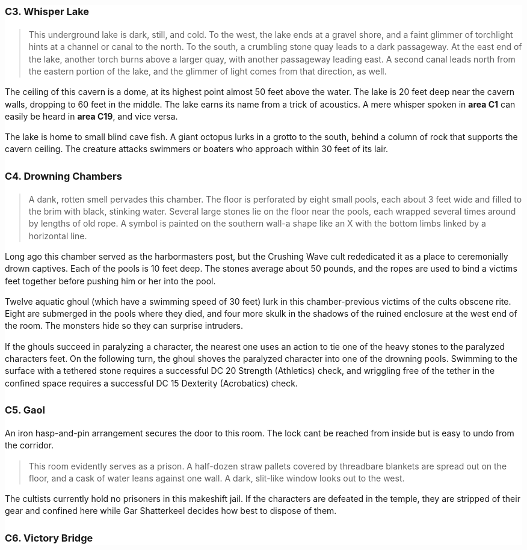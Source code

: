 ### C3. Whisper Lake

> This underground lake is dark, still, and cold. To the west, the lake ends at a gravel shore, and a faint glimmer of torchlight hints at a channel or canal to the north. To the south, a crumbling stone quay leads to a dark passageway. At the east end of the lake, another torch burns above a larger quay, with another passageway leading east. A second canal leads north from the eastern portion of the lake, and the glimmer of light comes from that direction, as well.

The ceiling of this cavern is a dome, at its highest point almost 50 feet above the water. The lake is 20 feet deep near the cavern walls, dropping to 60 feet in the middle. The lake earns its name from a trick of acoustics. A mere whisper spoken in **area C1** can easily be heard in **area C19**, and vice versa.

The lake is home to small blind cave fish. A giant octopus lurks in a grotto to the south, behind a column of rock that supports the cavern ceiling. The creature attacks swimmers or boaters who approach within 30 feet of its lair.

### C4. Drowning Chambers

> A dank, rotten smell pervades this chamber. The floor is perforated by eight small pools, each about 3 feet wide and filled to the brim with black, stinking water. Several large stones lie on the floor near the pools, each wrapped several times around by lengths of old rope. A symbol is painted on the southern wall-a shape like an X with the bottom limbs linked by a horizontal line.

Long ago this chamber served as the harbormasters post, but the Crushing Wave cult rededicated it as a place to ceremonially drown captives. Each of the pools is 10 feet deep. The stones average about 50 pounds, and the ropes are used to bind a victims feet together before pushing him or her into the pool.

Twelve aquatic ghoul (which have a swimming speed of 30 feet) lurk in this chamber-previous victims of the cults obscene rite. Eight are submerged in the pools where they died, and four more skulk in the shadows of the ruined enclosure at the west end of the room. The monsters hide so they can surprise intruders.

If the ghouls succeed in paralyzing a character, the nearest one uses an action to tie one of the heavy stones to the paralyzed characters feet. On the following turn, the ghoul shoves the paralyzed character into one of the drowning pools. Swimming to the surface with a tethered stone requires a successful DC 20 Strength (Athletics) check, and wriggling free of the tether in the confined space requires a successful DC 15 Dexterity (Acrobatics) check.

### C5. Gaol

An iron hasp-and-pin arrangement secures the door to this room. The lock cant be reached from inside but is easy to undo from the corridor.

> This room evidently serves as a prison. A half-dozen straw pallets covered by threadbare blankets are spread out on the floor, and a cask of water leans against one wall. A dark, slit-like window looks out to the west.

The cultists currently hold no prisoners in this makeshift jail. If the characters are defeated in the temple, they are stripped of their gear and confined here while Gar Shatterkeel decides how best to dispose of them.

### C6. Victory Bridge
